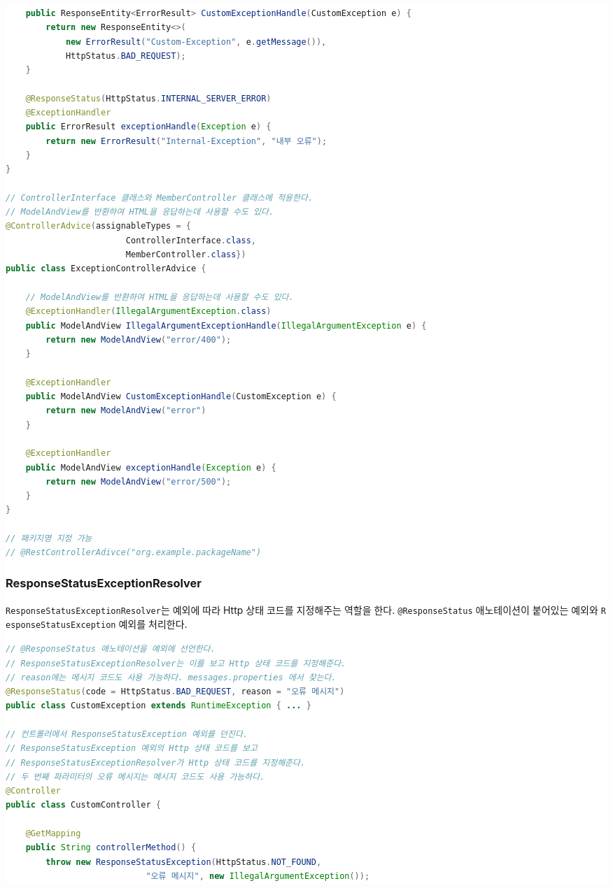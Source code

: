 ```java
	public ResponseEntity<ErrorResult> CustomExceptionHandle(CustomException e) {
		return new ResponseEntity<>(
			new ErrorResult("Custom-Exception", e.getMessage()), 
			HttpStatus.BAD_REQUEST);
	}

	@ResponseStatus(HttpStatus.INTERNAL_SERVER_ERROR)
	@ExceptionHandler
	public ErrorResult exceptionHandle(Exception e) {
		return new ErrorResult("Internal-Exception", "내부 오류");
	}
}

// ControllerInterface 클래스와 MemberController 클래스에 적용한다.
// ModelAndView를 반환하여 HTML을 응답하는데 사용할 수도 있다.
@ControllerAdvice(assignableTypes = {
						ControllerInterface.class, 
						MemberController.class})
public class ExceptionControllerAdvice {
	
	// ModelAndView를 반환하여 HTML을 응답하는데 사용할 수도 있다.
	@ExceptionHandler(IllegalArgumentException.class)
	public ModelAndView IllegalArgumentExceptionHandle(IllegalArgumentException e) {
		return new ModelAndView("error/400");
	}

	@ExceptionHandler
	public ModelAndView CustomExceptionHandle(CustomException e) {
		return new ModelAndView("error")
	}

	@ExceptionHandler
	public ModelAndView exceptionHandle(Exception e) {
		return new ModelAndView("error/500");
	}
}

// 패키지명 지정 가능
// @RestControllerAdivce("org.example.packageName") 
```

### ResponseStatusExceptionResolver
`ResponseStatusExceptionResolver`는 예외에 따라 Http 상태 코드를 지정해주는 역할을 한다. `@ResponseStatus` 애노테이션이 붙어있는 예외와 `ResponseStatusException` 예외를 처리한다.

```java
// @ResponseStatus 애노테이션을 예외에 선언한다.
// ResponseStatusExceptionResolver는 이를 보고 Http 상태 코드를 지정해준다.
// reason에는 메시지 코드도 사용 가능하다. messages.properties 에서 찾는다.
@ResponseStatus(code = HttpStatus.BAD_REQUEST, reason = "오류 메시지")
public class CustomException extends RuntimeException { ... }

// 컨트롤러에서 ResponseStatusException 예외를 던진다.
// ResponseStatusException 예외의 Http 상태 코드를 보고
// ResponseStatusExceptionResolver가 Http 상태 코드를 지정해준다.
// 두 번째 파라미터의 오류 메시지는 메시지 코드도 사용 가능하다.
@Controller
public class CustomController {

	@GetMapping
	public String controllerMethod() {
		throw new ResponseStatusException(HttpStatus.NOT_FOUND, 
							"오류 메시지", new IllegalArgumentException());
```